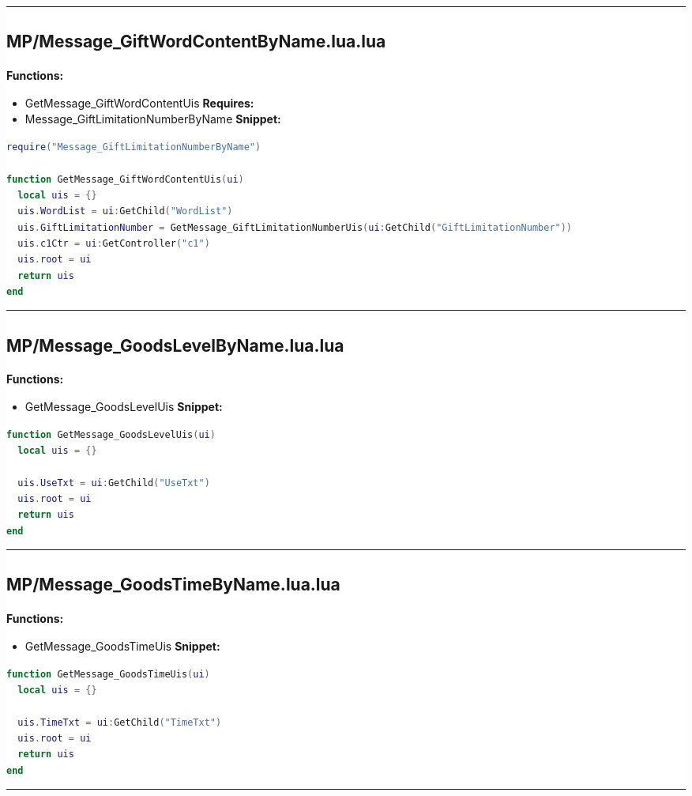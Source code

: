 
---

## MP/Message_GiftWordContentByName.lua.lua
**Functions:**
- GetMessage_GiftWordContentUis
**Requires:**
- Message_GiftLimitationNumberByName
**Snippet:**
```lua
require("Message_GiftLimitationNumberByName")

function GetMessage_GiftWordContentUis(ui)
  local uis = {}
  uis.WordList = ui:GetChild("WordList")
  uis.GiftLimitationNumber = GetMessage_GiftLimitationNumberUis(ui:GetChild("GiftLimitationNumber"))
  uis.c1Ctr = ui:GetController("c1")
  uis.root = ui
  return uis
end
```

---

## MP/Message_GoodsLevelByName.lua.lua
**Functions:**
- GetMessage_GoodsLevelUis
**Snippet:**
```lua
function GetMessage_GoodsLevelUis(ui)
  local uis = {}
  
  uis.UseTxt = ui:GetChild("UseTxt")
  uis.root = ui
  return uis
end
```

---

## MP/Message_GoodsTimeByName.lua.lua
**Functions:**
- GetMessage_GoodsTimeUis
**Snippet:**
```lua
function GetMessage_GoodsTimeUis(ui)
  local uis = {}
  
  uis.TimeTxt = ui:GetChild("TimeTxt")
  uis.root = ui
  return uis
end
```

---